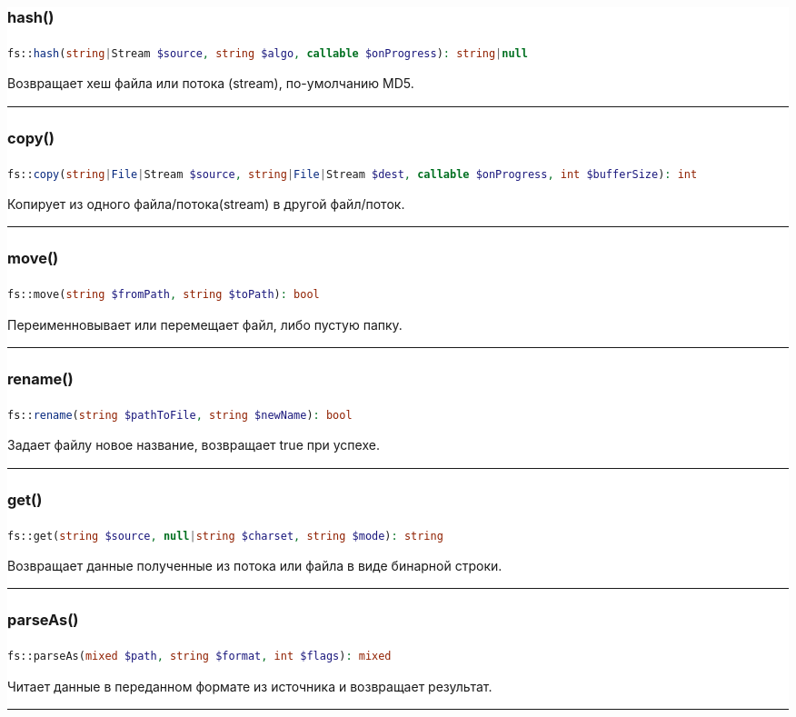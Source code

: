 
<a name="method-hash"></a>

### hash()
```php
fs::hash(string|Stream $source, string $algo, callable $onProgress): string|null
```
Возвращает хеш файла или потока (stream), по-умолчанию MD5.

---

<a name="method-copy"></a>

### copy()
```php
fs::copy(string|File|Stream $source, string|File|Stream $dest, callable $onProgress, int $bufferSize): int
```
Копирует из одного файла/потока(stream) в другой файл/поток.

---

<a name="method-move"></a>

### move()
```php
fs::move(string $fromPath, string $toPath): bool
```
Переименновывает или перемещает файл, либо пустую папку.

---

<a name="method-rename"></a>

### rename()
```php
fs::rename(string $pathToFile, string $newName): bool
```
Задает файлу новое название, возвращает true при успехе.

---

<a name="method-get"></a>

### get()
```php
fs::get(string $source, null|string $charset, string $mode): string
```
Возвращает данные полученные из потока или файла в виде бинарной строки.

---

<a name="method-parseas"></a>

### parseAs()
```php
fs::parseAs(mixed $path, string $format, int $flags): mixed
```
Читает данные в переданном формате из источника и возвращает результат.

---